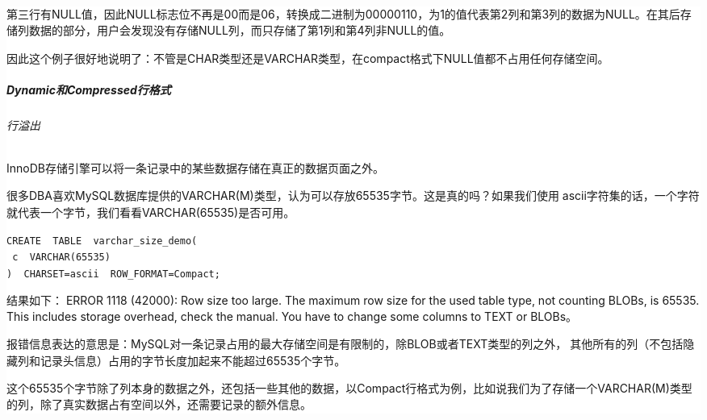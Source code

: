 第三行有NULL值，因此NULL标志位不再是00而是06，转换成二进制为00000110，为1的值代表第2列和第3列的数据为NULL。在其后存储列数据的部分，用户会发现没有存储NULL列，而只存储了第1列和第4列非NULL的值。

因此这个例子很好地说明了：不管是CHAR类型还是VARCHAR类型，在compact格式下NULL值都不占用任何存储空间。

##### Dynamic和Compressed行格式

###### 行溢出

InnoDB存储引擎可以将一条记录中的某些数据存储在真正的数据页面之外。

很多DBA喜欢MySQL数据库提供的VARCHAR(M)类型，认为可以存放65535字节。这是真的吗？如果我们使用 ascii字符集的话，一个字符就代表一个字节，我们看看VARCHAR(65535)是否可用。

```mysql
CREATE  TABLE  varchar_size_demo(
 c  VARCHAR(65535)
)  CHARSET=ascii  ROW_FORMAT=Compact;
```

结果如下：
ERROR 1118 (42000): Row size too large. The maximum row size for the used table type, not counting BLOBs, is 65535. This includes storage overhead, check the manual. You have  to  change  some  columns  to  TEXT or  BLOBs。

报错信息表达的意思是：MySQL对一条记录占用的最大存储空间是有限制的，除BLOB或者TEXT类型的列之外， 其他所有的列（不包括隐藏列和记录头信息）占用的字节长度加起来不能超过65535个字节。

这个65535个字节除了列本身的数据之外，还包括一些其他的数据，以Compact行格式为例，比如说我们为了存储一个VARCHAR(M)类型的列，除了真实数据占有空间以外，还需要记录的额外信息。

